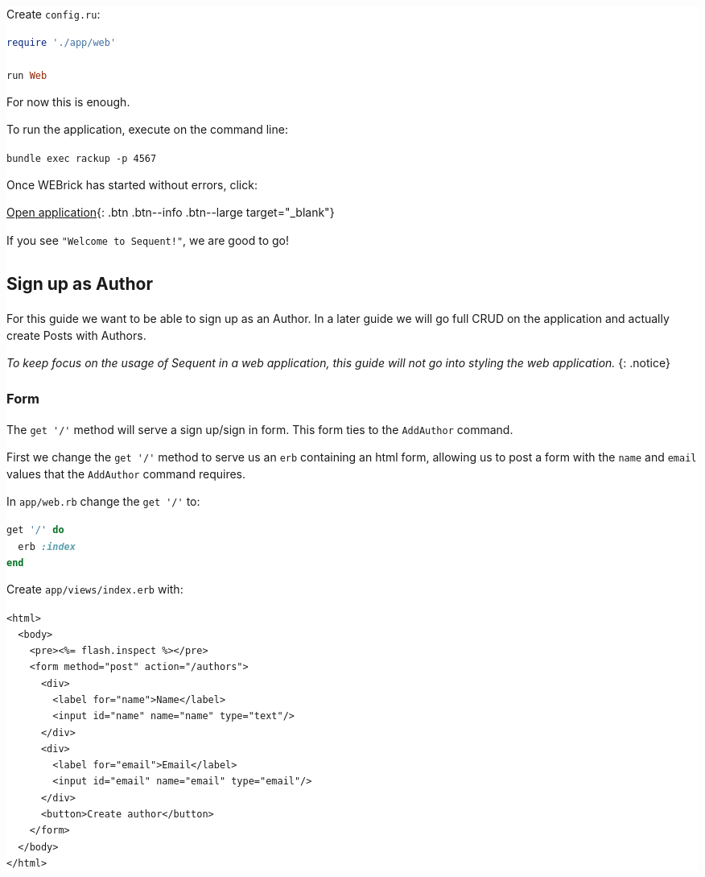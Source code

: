 Create `config.ru`:

```ruby
require './app/web'

run Web
```

For now this is enough.

To run the application, execute on the command line:
```shell
bundle exec rackup -p 4567
```

Once WEBrick has started without errors, click:

[Open application](http://localhost:4567){: .btn .btn--info .btn--large target="_blank"}

If you see `"Welcome to Sequent!"`, we are good to go!

## Sign up as Author

For this guide we want to be able to sign up as an Author. In a later guide we will go full CRUD on the application
and actually create Posts with Authors.

_To keep focus on the usage of Sequent in a web application, this guide will not go into styling the web application._
{: .notice}

### Form

The `get '/'` method will serve a sign up/sign in form. This form ties to the `AddAuthor` command.

First we change the `get '/'` method to serve us an `erb` containing an html form, allowing us to post a form with
the `name` and `email` values that the `AddAuthor` command requires.

In `app/web.rb` change the `get '/'` to:

```ruby
get '/' do
  erb :index
end
```

Create `app/views/index.erb` with:

```erb
<html>
  <body>
    <pre><%= flash.inspect %></pre>
    <form method="post" action="/authors">
      <div>
        <label for="name">Name</label>
        <input id="name" name="name" type="text"/>
      </div>
      <div>
        <label for="email">Email</label>
        <input id="email" name="email" type="email"/>
      </div>
      <button>Create author</button>
    </form>
  </body>
</html>
```
